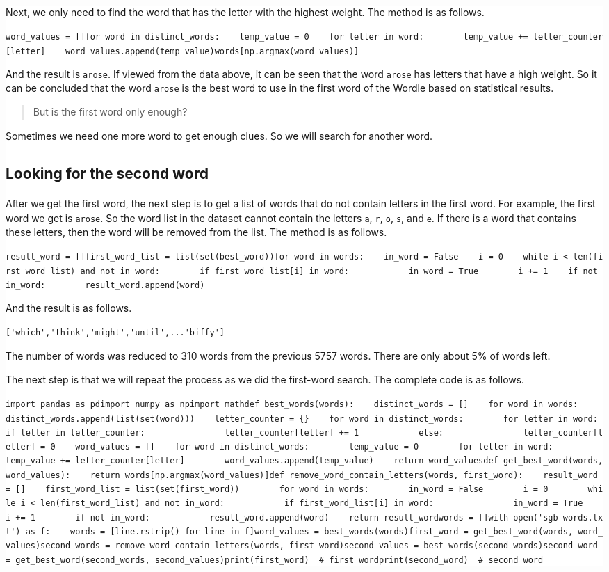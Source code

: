Next, we only need to find the word that has the letter with the highest weight. The method is as follows.

```
word_values = []for word in distinct_words:    temp_value = 0    for letter in word:        temp_value += letter_counter[letter]    word_values.append(temp_value)words[np.argmax(word_values)]
```

And the result is `arose`. If viewed from the data above, it can be seen that the word `arose` has letters that have a high weight. So it can be concluded that the word `arose` is the best word to use in the first word of the Wordle based on statistical results.

> But is the first word only enough?

Sometimes we need one more word to get enough clues. So we will search for another word.

## Looking for the second word

After we get the first word, the next step is to get a list of words that do not contain letters in the first word. For example, the first word we get is `arose`. So the word list in the dataset cannot contain the letters `a`, `r`, `o`, `s`, and `e`. If there is a word that contains these letters, then the word will be removed from the list. The method is as follows.

```
result_word = []first_word_list = list(set(best_word))for word in words:    in_word = False    i = 0    while i < len(first_word_list) and not in_word:        if first_word_list[i] in word:            in_word = True        i += 1    if not in_word:        result_word.append(word)
```

And the result is as follows.

```
['which','think','might','until',...'biffy']
```

The number of words was reduced to 310 words from the previous 5757 words. There are only about 5% of words left.

The next step is that we will repeat the process as we did the first-word search. The complete code is as follows.

```
import pandas as pdimport numpy as npimport mathdef best_words(words):    distinct_words = []    for word in words:        distinct_words.append(list(set(word)))    letter_counter = {}    for word in distinct_words:        for letter in word:            if letter in letter_counter:                letter_counter[letter] += 1            else:                letter_counter[letter] = 0    word_values = []    for word in distinct_words:        temp_value = 0        for letter in word:            temp_value += letter_counter[letter]        word_values.append(temp_value)    return word_valuesdef get_best_word(words, word_values):    return words[np.argmax(word_values)]def remove_word_contain_letters(words, first_word):    result_word = []    first_word_list = list(set(first_word))        for word in words:        in_word = False        i = 0        while i < len(first_word_list) and not in_word:            if first_word_list[i] in word:                in_word = True            i += 1        if not in_word:            result_word.append(word)    return result_wordwords = []with open('sgb-words.txt') as f:    words = [line.rstrip() for line in f]word_values = best_words(words)first_word = get_best_word(words, word_values)second_words = remove_word_contain_letters(words, first_word)second_values = best_words(second_words)second_word = get_best_word(second_words, second_values)print(first_word)  # first wordprint(second_word)  # second word
```
